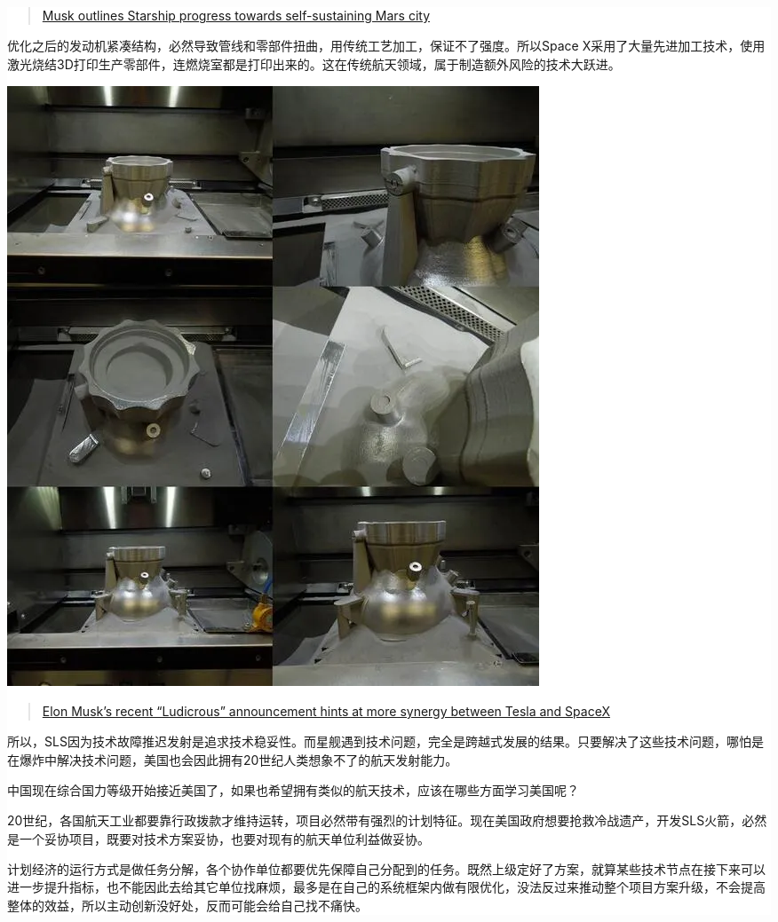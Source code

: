 > [Musk outlines Starship progress towards self-sustaining Mars city](https://www.nasaspaceflight.com/2022/02/starships-self-sustaining-city-mars/)

优化之后的发动机紧凑结构，必然导致管线和零部件扭曲，用传统工艺加工，保证不了强度。所以Space X采用了大量先进加工技术，使用激光烧结3D打印生产零部件，连燃烧室都是打印出来的。这在传统航天领域，属于制造额外风险的技术大跃进。 

![](/images/btnews/btnews/0401_0500/0435/image27.webp)

> [Elon Musk’s recent “Ludicrous” announcement hints at more synergy between Tesla and SpaceX](https://electrek.co/2015/07/22/elon-musks-recent-ludicrous-announcement-hints-at-more-synergy-between-tesla-and-spacex/)

所以，SLS因为技术故障推迟发射是追求技术稳妥性。而星舰遇到技术问题，完全是跨越式发展的结果。只要解决了这些技术问题，哪怕是在爆炸中解决技术问题，美国也会因此拥有20世纪人类想象不了的航天发射能力。 

中国现在综合国力等级开始接近美国了，如果也希望拥有类似的航天技术，应该在哪些方面学习美国呢？ 

20世纪，各国航天工业都要靠行政拨款才维持运转，项目必然带有强烈的计划特征。现在美国政府想要抢救冷战遗产，开发SLS火箭，必然是一个妥协项目，既要对技术方案妥协，也要对现有的航天单位利益做妥协。 

计划经济的运行方式是做任务分解，各个协作单位都要优先保障自己分配到的任务。既然上级定好了方案，就算某些技术节点在接下来可以进一步提升指标，也不能因此去给其它单位找麻烦，最多是在自己的系统框架内做有限优化，没法反过来推动整个项目方案升级，不会提高整体的效益，所以主动创新没好处，反而可能会给自己找不痛快。 
